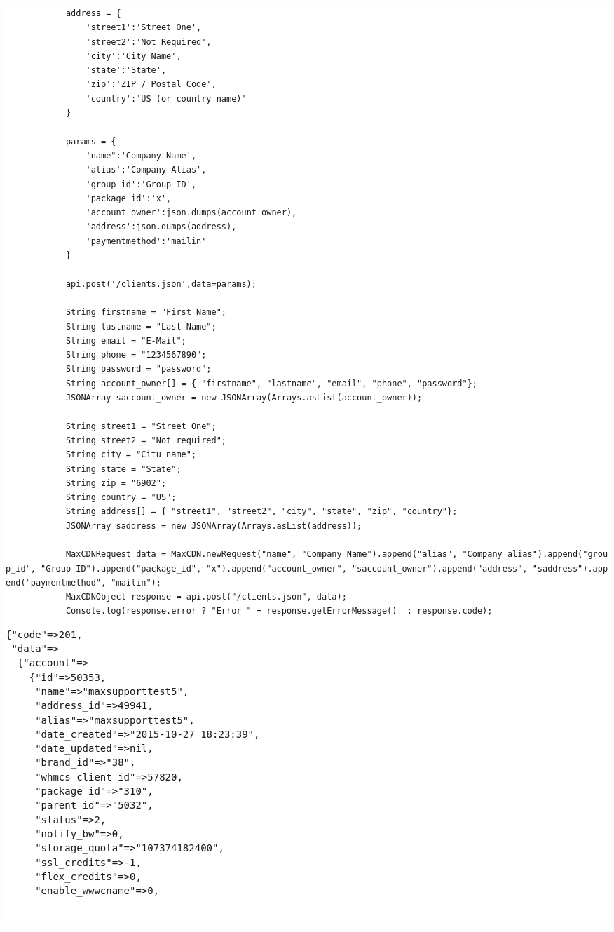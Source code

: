 	            address = {
	                'street1':'Street One',
	                'street2':'Not Required',
	                'city':'City Name',
	                'state':'State', 
	                'zip':'ZIP / Postal Code', 
	                'country':'US (or country name)'
	            }
            
	            params = {
	                'name":'Company Name',
	                'alias':'Company Alias',
	                'group_id':'Group ID',
	                'package_id':'x', 
	                'account_owner':json.dumps(account_owner), 
	                'address':json.dumps(address),
	                'paymentmethod':'mailin'
	            }
            
	            api.post('/clients.json',data=params);
				
				String firstname = "First Name";
				String lastname = "Last Name";
				String email = "E-Mail";
				String phone = "1234567890"; 
				String password = "password"; 
				String account_owner[] = { "firstname", "lastname", "email", "phone", "password"};
				JSONArray saccount_owner = new JSONArray(Arrays.asList(account_owner));

				String street1 = "Street One";
				String street2 = "Not required";
				String city = "Citu name";
				String state = "State"; 
				String zip = "6902"; 
				String country = "US";
				String address[] = { "street1", "street2", "city", "state", "zip", "country"};
				JSONArray saddress = new JSONArray(Arrays.asList(address));

				MaxCDNRequest data = MaxCDN.newRequest("name", "Company Name").append("alias", "Company alias").append("group_id", "Group ID").append("package_id", "x").append("account_owner", "saccount_owner").append("address", "saddress").append("paymentmethod", "mailin");
				MaxCDNObject response = api.post("/clients.json", data);
				Console.log(response.error ? "Error " + response.getErrorMessage()  : response.code);
				
				
  </pre>
    </div>
  <div class="tab-pane" id="response205">
    <pre>{"code"=>201,
 "data"=>
  {"account"=>
    {"id"=>50353,
     "name"=>"maxsupporttest5",
     "address_id"=>49941,
     "alias"=>"maxsupporttest5",
     "date_created"=>"2015-10-27 18:23:39",
     "date_updated"=>nil,
     "brand_id"=>"38",
     "whmcs_client_id"=>57820,
     "package_id"=>"310",
     "parent_id"=>"5032",
     "status"=>2,
     "notify_bw"=>0,
     "storage_quota"=>"107374182400",
     "ssl_credits"=>-1,
     "flex_credits"=>0,
     "enable_wwwcname"=>0,